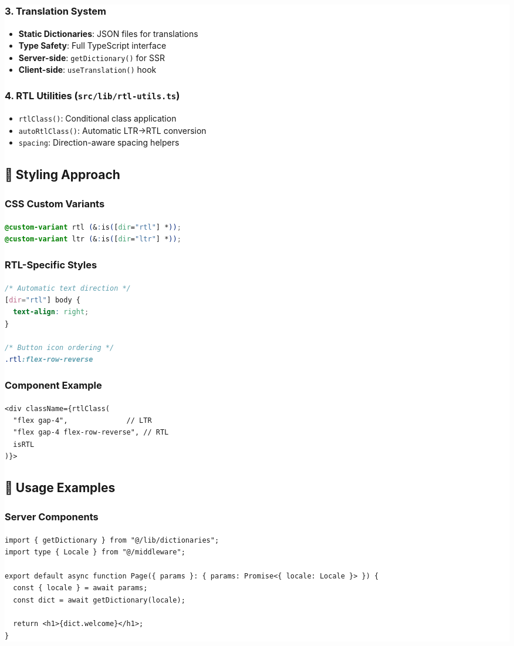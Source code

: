 ### 3. Translation System
- **Static Dictionaries**: JSON files for translations
- **Type Safety**: Full TypeScript interface
- **Server-side**: `getDictionary()` for SSR
- **Client-side**: `useTranslation()` hook

### 4. RTL Utilities (`src/lib/rtl-utils.ts`)
- `rtlClass()`: Conditional class application
- `autoRtlClass()`: Automatic LTR→RTL conversion
- `spacing`: Direction-aware spacing helpers

## 🎨 Styling Approach

### CSS Custom Variants
```css
@custom-variant rtl (&:is([dir="rtl"] *));
@custom-variant ltr (&:is([dir="ltr"] *));
```

### RTL-Specific Styles
```css
/* Automatic text direction */
[dir="rtl"] body {
  text-align: right;
}

/* Button icon ordering */
.rtl:flex-row-reverse
```

### Component Example
```tsx
<div className={rtlClass(
  "flex gap-4",              // LTR
  "flex gap-4 flex-row-reverse", // RTL
  isRTL
)}>
```

## 🚀 Usage Examples

### Server Components
```tsx
import { getDictionary } from "@/lib/dictionaries";
import type { Locale } from "@/middleware";

export default async function Page({ params }: { params: Promise<{ locale: Locale }> }) {
  const { locale } = await params;
  const dict = await getDictionary(locale);
  
  return <h1>{dict.welcome}</h1>;
}
```
